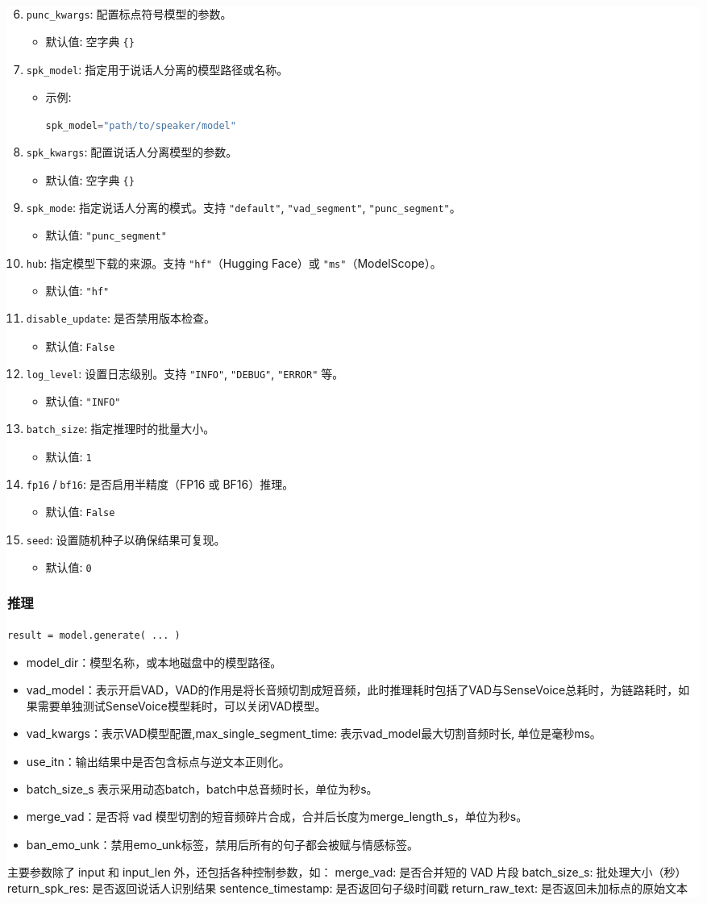 6. `punc_kwargs`: 配置标点符号模型的参数。
   - 默认值: 空字典 `{}`

7. `spk_model`: 指定用于说话人分离的模型路径或名称。
   - 示例:
     ```python
     spk_model="path/to/speaker/model"
     ```

8. `spk_kwargs`: 配置说话人分离模型的参数。
   - 默认值: 空字典 `{}`

9. `spk_mode`: 指定说话人分离的模式。支持 `"default"`, `"vad_segment"`, `"punc_segment"`。
   - 默认值: `"punc_segment"`

10. `hub`: 指定模型下载的来源。支持 `"hf"`（Hugging Face）或 `"ms"`（ModelScope）。
    - 默认值: `"hf"`

11. `disable_update`: 是否禁用版本检查。
    - 默认值: `False`

12. `log_level`: 设置日志级别。支持 `"INFO"`, `"DEBUG"`, `"ERROR"` 等。
    - 默认值: `"INFO"`

13. `batch_size`: 指定推理时的批量大小。
    - 默认值: `1`

14. `fp16` / `bf16`: 是否启用半精度（FP16 或 BF16）推理。
    - 默认值: `False`

15. `seed`: 设置随机种子以确保结果可复现。
    - 默认值: `0`

### 推理

`result = model.generate( ... )`

- model_dir：模型名称，或本地磁盘中的模型路径。

- vad_model：表示开启VAD，VAD的作用是将长音频切割成短音频，此时推理耗时包括了VAD与SenseVoice总耗时，为链路耗时，如果需要单独测试SenseVoice模型耗时，可以关闭VAD模型。

- vad_kwargs：表示VAD模型配置,max_single_segment_time: 表示vad_model最大切割音频时长, 单位是毫秒ms。

- use_itn：输出结果中是否包含标点与逆文本正则化。

- batch_size_s 表示采用动态batch，batch中总音频时长，单位为秒s。

- merge_vad：是否将 vad 模型切割的短音频碎片合成，合并后长度为merge_length_s，单位为秒s。

- ban_emo_unk：禁用emo_unk标签，禁用后所有的句子都会被赋与情感标签。



主要参数除了 input 和 input_len 外，还包括各种控制参数，如：
merge_vad: 是否合并短的 VAD 片段
batch_size_s: 批处理大小（秒）
return_spk_res: 是否返回说话人识别结果
sentence_timestamp: 是否返回句子级时间戳
return_raw_text: 是否返回未加标点的原始文本
